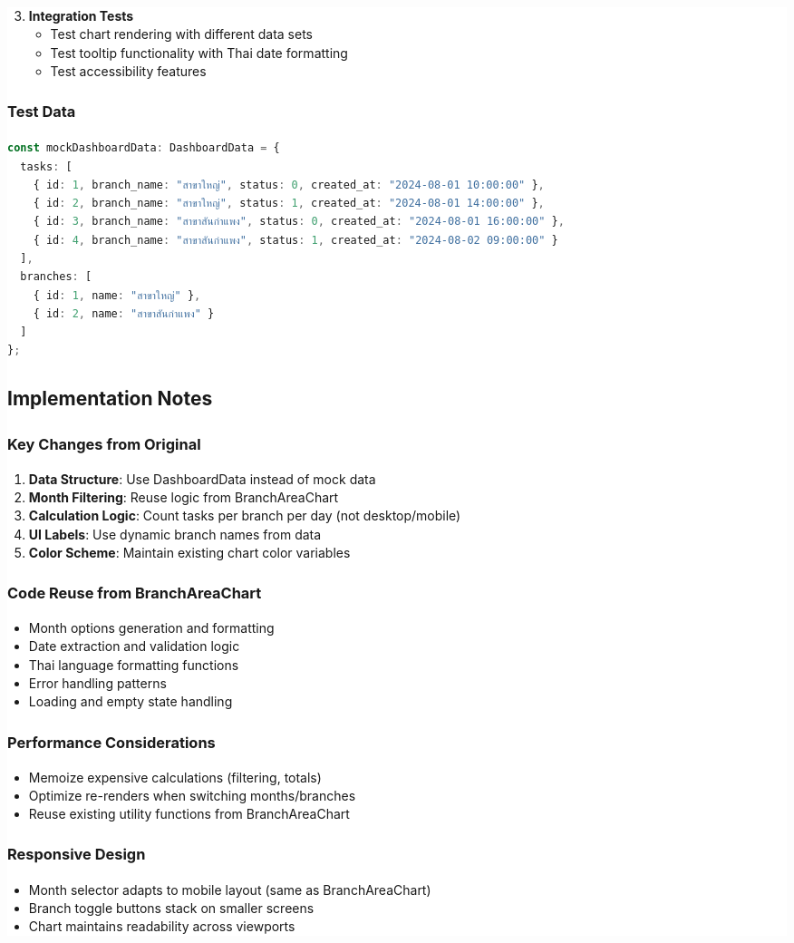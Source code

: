 3. **Integration Tests**
   - Test chart rendering with different data sets
   - Test tooltip functionality with Thai date formatting
   - Test accessibility features

### Test Data
```typescript
const mockDashboardData: DashboardData = {
  tasks: [
    { id: 1, branch_name: "สาขาใหญ่", status: 0, created_at: "2024-08-01 10:00:00" },
    { id: 2, branch_name: "สาขาใหญ่", status: 1, created_at: "2024-08-01 14:00:00" },
    { id: 3, branch_name: "สาขาสันกำแพง", status: 0, created_at: "2024-08-01 16:00:00" },
    { id: 4, branch_name: "สาขาสันกำแพง", status: 1, created_at: "2024-08-02 09:00:00" }
  ],
  branches: [
    { id: 1, name: "สาขาใหญ่" },
    { id: 2, name: "สาขาสันกำแพง" }
  ]
};
```

## Implementation Notes

### Key Changes from Original
1. **Data Structure**: Use DashboardData instead of mock data
2. **Month Filtering**: Reuse logic from BranchAreaChart
3. **Calculation Logic**: Count tasks per branch per day (not desktop/mobile)
4. **UI Labels**: Use dynamic branch names from data
5. **Color Scheme**: Maintain existing chart color variables

### Code Reuse from BranchAreaChart
- Month options generation and formatting
- Date extraction and validation logic
- Thai language formatting functions
- Error handling patterns
- Loading and empty state handling

### Performance Considerations
- Memoize expensive calculations (filtering, totals)
- Optimize re-renders when switching months/branches
- Reuse existing utility functions from BranchAreaChart

### Responsive Design
- Month selector adapts to mobile layout (same as BranchAreaChart)
- Branch toggle buttons stack on smaller screens
- Chart maintains readability across viewports